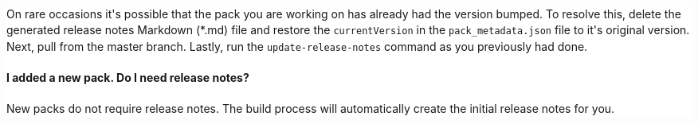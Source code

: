 On rare occasions it's possible that the pack you are working on has already had the version bumped. To resolve this, delete 
the generated release notes Markdown (*.md) file and restore the `currentVersion` in the `pack_metadata.json` file to it's original version. Next, pull from the master branch. 
Lastly, run the `update-release-notes` command as you previously had done.

#### I added a new pack. Do I need release notes?

New packs do not require release notes. The build process will automatically create the initial release notes for you.
